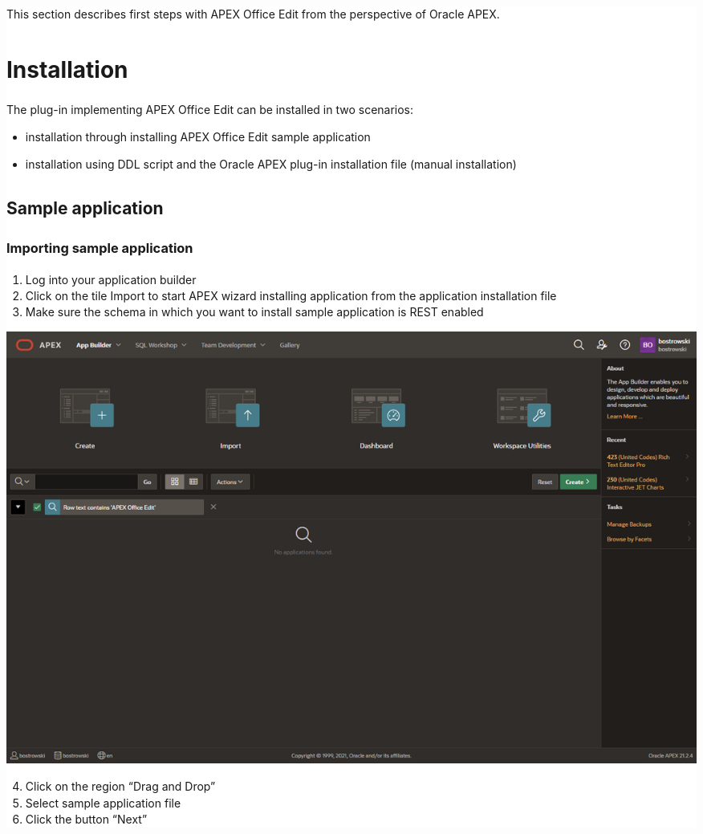 This section describes first steps with APEX Office Edit from the perspective of Oracle APEX.

# Installation

The plug-in implementing APEX Office Edit can be installed in two scenarios:

*   installation through installing APEX Office Edit sample application
    
*   installation using DDL script and the Oracle APEX plug-in installation file (manual installation)
    

## Sample application

### **Importing sample application**

1. Log into your application builder
2. Click on the tile Import to start APEX wizard installing application from the application installation file
3. Make sure the schema in which you want to install sample application is REST enabled

![](https://github.com/United-Codes/apexofficeedit-public/blob/main/images/docs/get_start_imp_sample_app_1.png?raw=true)

4. Click on the region “Drag and Drop”
5. Select sample application file
6. Click the button “Next”
